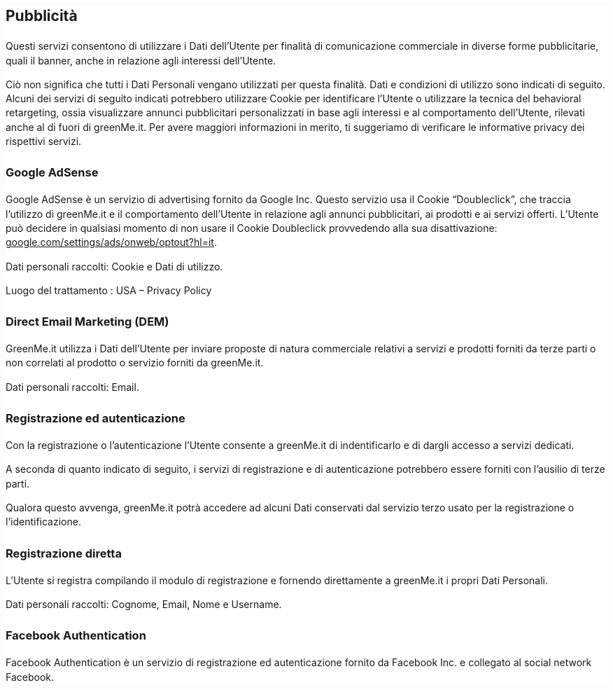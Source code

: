 Pubblicità
----------

Questi servizi consentono di utilizzare i Dati dell’Utente per finalità di comunicazione commerciale in diverse forme pubblicitarie, quali il banner, anche in relazione agli interessi dell’Utente.

Ciò non significa che tutti i Dati Personali vengano utilizzati per questa finalità. Dati e condizioni di utilizzo sono indicati di seguito.
Alcuni dei servizi di seguito indicati potrebbero utilizzare Cookie per identificare l’Utente o utilizzare la tecnica del behavioral retargeting, ossia visualizzare annunci pubblicitari personalizzati in base agli interessi e al comportamento dell’Utente, rilevati anche al di fuori di greenMe.it. Per avere maggiori informazioni in merito, ti suggeriamo di verificare le informative privacy dei rispettivi servizi.

### Google AdSense

Google AdSense è un servizio di advertising fornito da Google Inc. Questo servizio usa il Cookie “Doubleclick”, che traccia l’utilizzo di greenMe.it e il comportamento dell’Utente in relazione agli annunci pubblicitari, ai prodotti e ai servizi offerti.
L’Utente può decidere in qualsiasi momento di non usare il Cookie Doubleclick provvedendo alla sua disattivazione: [google.com/settings/ads/onweb/optout?hl=it](https://www.google.com/settings/ads/onweb/optout?hl=it).

Dati personali raccolti: Cookie e Dati di utilizzo.

Luogo del trattamento : USA – Privacy Policy

### Direct Email Marketing (DEM)

GreenMe.it utilizza i Dati dell’Utente per inviare proposte di natura commerciale relativi a servizi e prodotti forniti da terze parti o non correlati al prodotto o servizio forniti da greenMe.it.

Dati personali raccolti: Email.

### Registrazione ed autenticazione

Con la registrazione o l’autenticazione l’Utente consente a greenMe.it di indentificarlo e di dargli accesso a servizi dedicati.

A seconda di quanto indicato di seguito, i servizi di registrazione e di autenticazione potrebbero essere forniti con l’ausilio di terze parti.

Qualora questo avvenga, greenMe.it potrà accedere ad alcuni Dati conservati dal servizio terzo usato per la registrazione o l’identificazione.

### Registrazione diretta

L’Utente si registra compilando il modulo di registrazione e fornendo direttamente a greenMe.it i propri Dati Personali.

Dati personali raccolti: Cognome, Email, Nome e Username.

### Facebook Authentication

Facebook Authentication è un servizio di registrazione ed autenticazione fornito da Facebook Inc. e collegato al social network Facebook.
